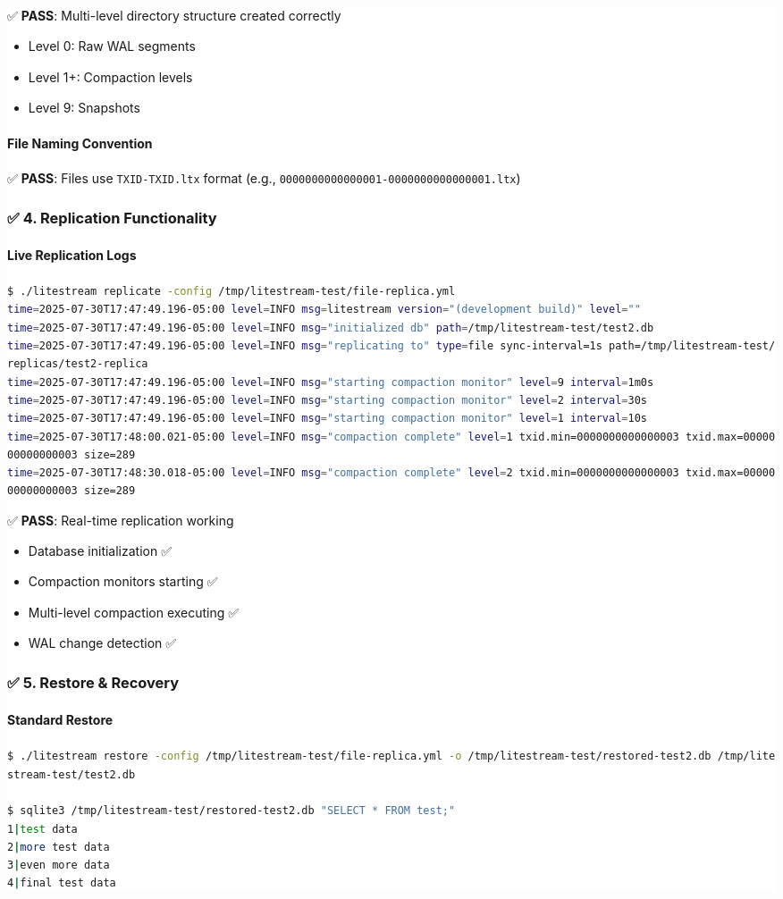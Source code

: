 ✅ **PASS**: Multi-level directory structure created correctly

- Level 0: Raw WAL segments

- Level 1+: Compaction levels
- Level 9: Snapshots

#### File Naming Convention

✅ **PASS**: Files use `TXID-TXID.ltx` format (e.g., `0000000000000001-0000000000000001.ltx`)

### ✅ 4. Replication Functionality

#### Live Replication Logs

```bash
$ ./litestream replicate -config /tmp/litestream-test/file-replica.yml
time=2025-07-30T17:47:49.196-05:00 level=INFO msg=litestream version="(development build)" level=""
time=2025-07-30T17:47:49.196-05:00 level=INFO msg="initialized db" path=/tmp/litestream-test/test2.db
time=2025-07-30T17:47:49.196-05:00 level=INFO msg="replicating to" type=file sync-interval=1s path=/tmp/litestream-test/replicas/test2-replica
time=2025-07-30T17:47:49.196-05:00 level=INFO msg="starting compaction monitor" level=9 interval=1m0s
time=2025-07-30T17:47:49.196-05:00 level=INFO msg="starting compaction monitor" level=2 interval=30s
time=2025-07-30T17:47:49.196-05:00 level=INFO msg="starting compaction monitor" level=1 interval=10s
time=2025-07-30T17:48:00.021-05:00 level=INFO msg="compaction complete" level=1 txid.min=0000000000000003 txid.max=0000000000000003 size=289
time=2025-07-30T17:48:30.018-05:00 level=INFO msg="compaction complete" level=2 txid.min=0000000000000003 txid.max=0000000000000003 size=289

```

✅ **PASS**: Real-time replication working

- Database initialization ✅

- Compaction monitors starting ✅
- Multi-level compaction executing ✅

- WAL change detection ✅

### ✅ 5. Restore & Recovery

#### Standard Restore

```bash
$ ./litestream restore -config /tmp/litestream-test/file-replica.yml -o /tmp/litestream-test/restored-test2.db /tmp/litestream-test/test2.db

$ sqlite3 /tmp/litestream-test/restored-test2.db "SELECT * FROM test;"
1|test data
2|more test data
3|even more data
4|final test data

```
